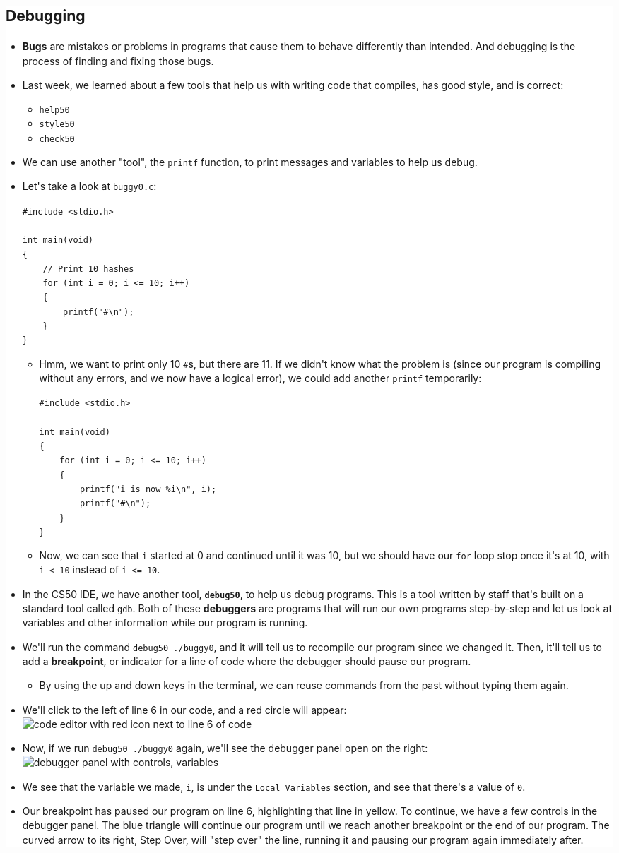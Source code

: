 

## Debugging

*   **Bugs** are mistakes or problems in programs that cause them to behave differently than intended. And debugging is the process of finding and fixing those bugs.
*   Last week, we learned about a few tools that help us with writing code that compiles, has good style, and is correct:
    *   `help50`
    *   `style50`
    *   `check50`
*   We can use another "tool", the `printf` function, to print messages and variables to help us debug.
*   Let's take a look at `buggy0.c`:

        #include <stdio.h>

        int main(void)
        {
            // Print 10 hashes
            for (int i = 0; i <= 10; i++)
            {
                printf("#\n");
            }
        }

    *   Hmm, we want to print only 10 `#`s, but there are 11\. If we didn't know what the problem is (since our program is compiling without any errors, and we now have a logical error), we could add another `printf` temporarily:

            #include <stdio.h>

            int main(void)
            {
                for (int i = 0; i <= 10; i++)
                {
                    printf("i is now %i\n", i);
                    printf("#\n");
                }
            }

    *   Now, we can see that `i` started at 0 and continued until it was 10, but we should have our `for` loop stop once it's at 10, with `i < 10` instead of `i <= 10`.
*   In the CS50 IDE, we have another tool, **`debug50`**, to help us debug programs. This is a tool written by staff that's built on a standard tool called `gdb`. Both of these **debuggers** are programs that will run our own programs step-by-step and let us look at variables and other information while our program is running.
*   We'll run the command `debug50 ./buggy0`, and it will tell us to recompile our program since we changed it. Then, it'll tell us to add a **breakpoint**, or indicator for a line of code where the debugger should pause our program.
    *   By using the up and down keys in the terminal, we can reuse commands from the past without typing them again.
*   We'll click to the left of line 6 in our code, and a red circle will appear:  
    ![code editor with red icon next to line 6 of code](breakpoint.png)
*   Now, if we run `debug50 ./buggy0` again, we'll see the debugger panel open on the right:  
    ![debugger panel with controls, variables](debugger_panel.png)
*   We see that the variable we made, `i`, is under the `Local Variables` section, and see that there's a value of `0`.
*   Our breakpoint has paused our program on line 6, highlighting that line in yellow. To continue, we have a few controls in the debugger panel. The blue triangle will continue our program until we reach another breakpoint or the end of our program. The curved arrow to its right, Step Over, will "step over" the line, running it and pausing our program again immediately after.